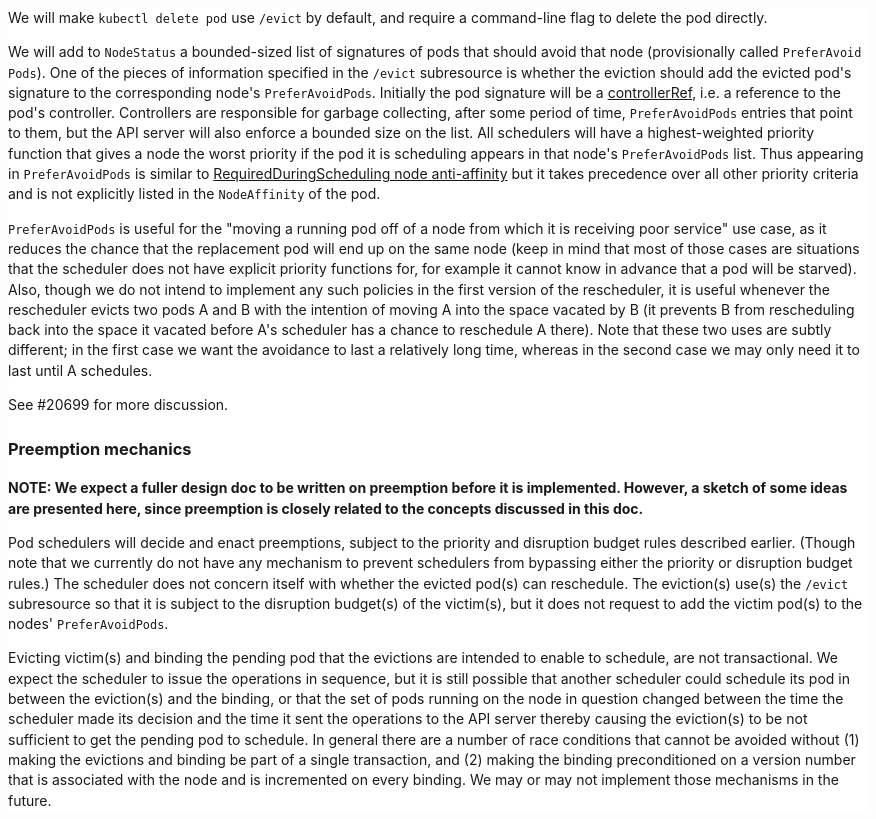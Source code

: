 We will make `kubectl delete pod` use `/evict` by default, and require a command-line
flag to delete the pod directly.

We will add to `NodeStatus` a bounded-sized list of signatures of pods that should avoid
that node (provisionally called `PreferAvoidPods`). One of the pieces of information
specified in the `/evict` subresource is whether the eviction should add the evicted
pod's signature to the corresponding node's `PreferAvoidPods`. Initially the pod
signature will be a
[controllerRef](https://github.com/kubernetes/kubernetes/issues/14961#issuecomment-183431648),
i.e. a reference to the pod's controller. Controllers are responsible for garbage
collecting, after some period of time, `PreferAvoidPods` entries that point to them, but the API
server will also enforce a bounded size on the list. All schedulers will have a
highest-weighted priority function that gives a node the worst priority if the pod it is
scheduling appears in that node's `PreferAvoidPods` list. Thus appearing in
`PreferAvoidPods` is similar to
[RequiredDuringScheduling node anti-affinity](../../docs/user-guide/node-selection.md)
but it takes precedence over all other priority criteria and is not explicitly listed in
the `NodeAffinity` of the pod.

`PreferAvoidPods` is useful for the "moving a running pod off of a node from which it is
receiving poor service" use case, as it reduces the chance that the replacement pod will
end up on the same node (keep in mind that most of those cases are situations that the
scheduler does not have explicit priority functions for, for example it cannot know in
advance that a pod will be starved). Also, though we do not intend to implement any such
policies in the first version of the rescheduler, it is useful whenever the rescheduler evicts
two pods A and B with the intention of moving A into the space vacated by B (it prevents
B from rescheduling back into the space it vacated before A's scheduler has a chance to
reschedule A there). Note that these two uses are subtly different; in the first
case we want the avoidance to last a relatively long time, whereas in the second case we
may only need it to last until A schedules.

See #20699 for more discussion.

### Preemption mechanics

**NOTE: We expect a fuller design doc to be written on preemption before it is implemented.
However, a sketch of some ideas are presented here, since preemption is closely related to the
concepts discussed in this doc.**

Pod schedulers will decide and enact preemptions, subject to the priority and disruption
budget rules described earlier. (Though note that we currently do not have any mechanism
to prevent schedulers from bypassing either the priority or disruption budget rules.)
The scheduler does not concern itself with whether the evicted pod(s) can reschedule. The
eviction(s) use(s) the `/evict` subresource so that it is subject to the disruption
budget(s) of the victim(s), but it does not request to add the victim pod(s) to the
nodes' `PreferAvoidPods`.

Evicting victim(s) and binding the pending pod that the evictions are intended to enable
to schedule, are not transactional. We expect the scheduler to issue the operations in
sequence, but it is still possible that another scheduler could schedule its pod in
between the eviction(s) and the binding, or that the set of pods running on the node in
question changed between the time the scheduler made its decision and the time it sent
the operations to the API server thereby causing the eviction(s) to be not sufficient to get the
pending pod to schedule. In general there are a number of race conditions that cannot be
avoided without (1) making the evictions and binding be part of a single transaction, and
(2) making the binding preconditioned on a version number that is associated with the
node and is incremented on every binding. We may or may not implement those mechanisms in
the future.
